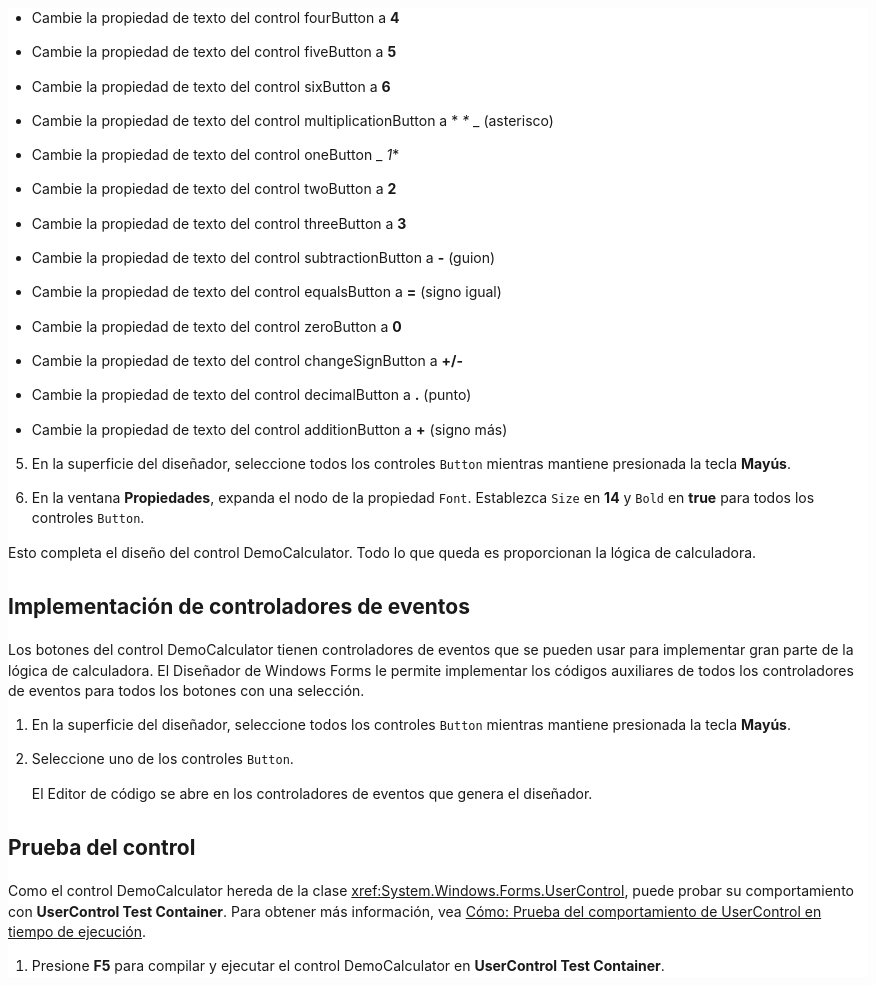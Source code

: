    - Cambie la propiedad de texto del control fourButton a **4**

   - Cambie la propiedad de texto del control fiveButton a **5**

   - Cambie la propiedad de texto del control sixButton a **6**

   - Cambie la propiedad de texto del control multiplicationButton a * *\** _ (asterisco)

   - Cambie la propiedad de texto del control oneButton _ *1**

   - Cambie la propiedad de texto del control twoButton a **2**

   - Cambie la propiedad de texto del control threeButton a **3**

   - Cambie la propiedad de texto del control subtractionButton a **-** (guion)

   - Cambie la propiedad de texto del control equalsButton a **=** (signo igual)

   - Cambie la propiedad de texto del control zeroButton a **0**

   - Cambie la propiedad de texto del control changeSignButton a **+/-**

   - Cambie la propiedad de texto del control decimalButton a **.** (punto)

   - Cambie la propiedad de texto del control additionButton a **+** (signo más)

5. En la superficie del diseñador, seleccione todos los controles `Button` mientras mantiene presionada la tecla **Mayús**.

6. En la ventana **Propiedades**, expanda el nodo de la propiedad `Font`. Establezca `Size` en **14** y `Bold` en **true** para todos los controles `Button`.

Esto completa el diseño del control DemoCalculator. Todo lo que queda es proporcionan la lógica de calculadora.

## <a name="implement-event-handlers"></a>Implementación de controladores de eventos

Los botones del control DemoCalculator tienen controladores de eventos que se pueden usar para implementar gran parte de la lógica de calculadora. El Diseñador de Windows Forms le permite implementar los códigos auxiliares de todos los controladores de eventos para todos los botones con una selección.

1. En la superficie del diseñador, seleccione todos los controles `Button` mientras mantiene presionada la tecla **Mayús**.

2. Seleccione uno de los controles `Button`.

   El Editor de código se abre en los controladores de eventos que genera el diseñador.

## <a name="test-the-control"></a>Prueba del control

Como el control DemoCalculator hereda de la clase <xref:System.Windows.Forms.UserControl>, puede probar su comportamiento con **UserControl Test Container**. Para obtener más información, vea [Cómo: Prueba del comportamiento de UserControl en tiempo de ejecución](/dotnet/framework/winforms/controls/how-to-test-the-run-time-behavior-of-a-usercontrol).

1. Presione **F5** para compilar y ejecutar el control DemoCalculator en **UserControl Test Container**.
